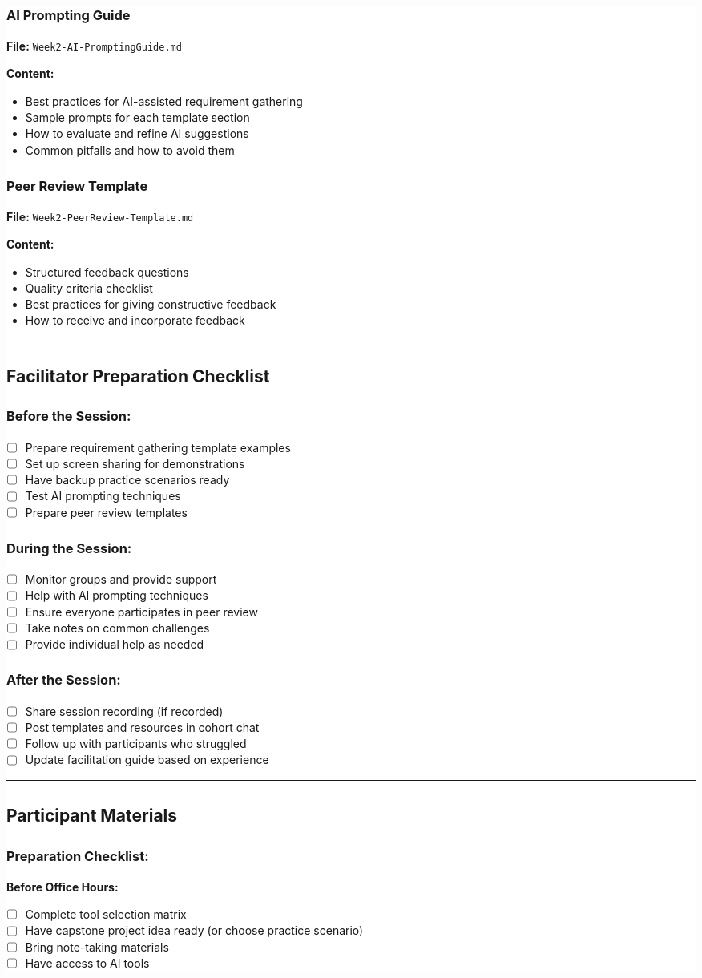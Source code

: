 ### AI Prompting Guide
**File:** `Week2-AI-PromptingGuide.md`

**Content:**
- Best practices for AI-assisted requirement gathering
- Sample prompts for each template section
- How to evaluate and refine AI suggestions
- Common pitfalls and how to avoid them

### Peer Review Template
**File:** `Week2-PeerReview-Template.md`

**Content:**
- Structured feedback questions
- Quality criteria checklist
- Best practices for giving constructive feedback
- How to receive and incorporate feedback

---

## Facilitator Preparation Checklist

### Before the Session:
- [ ] Prepare requirement gathering template examples
- [ ] Set up screen sharing for demonstrations
- [ ] Have backup practice scenarios ready
- [ ] Test AI prompting techniques
- [ ] Prepare peer review templates

### During the Session:
- [ ] Monitor groups and provide support
- [ ] Help with AI prompting techniques
- [ ] Ensure everyone participates in peer review
- [ ] Take notes on common challenges
- [ ] Provide individual help as needed

### After the Session:
- [ ] Share session recording (if recorded)
- [ ] Post templates and resources in cohort chat
- [ ] Follow up with participants who struggled
- [ ] Update facilitation guide based on experience

---

## Participant Materials

### Preparation Checklist:
**Before Office Hours:**
- [ ] Complete tool selection matrix
- [ ] Have capstone project idea ready (or choose practice scenario)
- [ ] Bring note-taking materials
- [ ] Have access to AI tools

